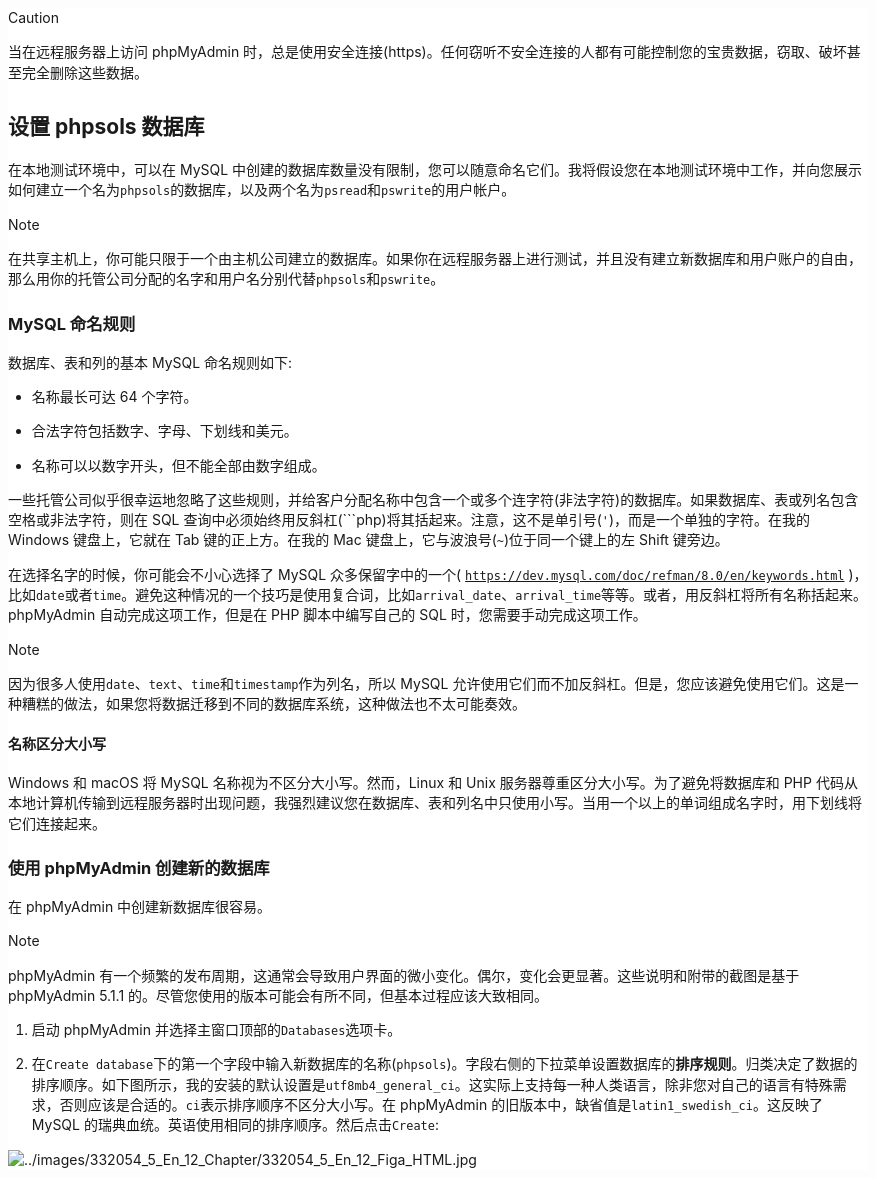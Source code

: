 Caution

当在远程服务器上访问 phpMyAdmin 时，总是使用安全连接(https)。任何窃听不安全连接的人都有可能控制您的宝贵数据，窃取、破坏甚至完全删除这些数据。

## 设置 phpsols 数据库

在本地测试环境中，可以在 MySQL 中创建的数据库数量没有限制，您可以随意命名它们。我将假设您在本地测试环境中工作，并向您展示如何建立一个名为`phpsols`的数据库，以及两个名为`psread`和`pswrite`的用户帐户。

Note

在共享主机上，你可能只限于一个由主机公司建立的数据库。如果你在远程服务器上进行测试，并且没有建立新数据库和用户账户的自由，那么用你的托管公司分配的名字和用户名分别代替`phpsols`和`pswrite`。

### MySQL 命名规则

数据库、表和列的基本 MySQL 命名规则如下:

*   名称最长可达 64 个字符。

*   合法字符包括数字、字母、下划线和美元。

*   名称可以以数字开头，但不能全部由数字组成。

一些托管公司似乎很幸运地忽略了这些规则，并给客户分配名称中包含一个或多个连字符(非法字符)的数据库。如果数据库、表或列名包含空格或非法字符，则在 SQL 查询中必须始终用反斜杠(```php)将其括起来。注意，这不是单引号(`'`)，而是一个单独的字符。在我的 Windows 键盘上，它就在 Tab 键的正上方。在我的 Mac 键盘上，它与波浪号(`~`)位于同一个键上的左 Shift 键旁边。

在选择名字的时候，你可能会不小心选择了 MySQL 众多保留字中的一个( [`https://dev.mysql.com/doc/refman/8.0/en/keywords.html`](https://dev.mysql.com/doc/refman/8.0/en/keywords.html) )，比如`date`或者`time`。避免这种情况的一个技巧是使用复合词，比如`arrival_date`、`arrival_time`等等。或者，用反斜杠将所有名称括起来。phpMyAdmin 自动完成这项工作，但是在 PHP 脚本中编写自己的 SQL 时，您需要手动完成这项工作。

Note

因为很多人使用`date`、`text`、`time`和`timestamp`作为列名，所以 MySQL 允许使用它们而不加反斜杠。但是，您应该避免使用它们。这是一种糟糕的做法，如果您将数据迁移到不同的数据库系统，这种做法也不太可能奏效。

#### 名称区分大小写

Windows 和 macOS 将 MySQL 名称视为不区分大小写。然而，Linux 和 Unix 服务器尊重区分大小写。为了避免将数据库和 PHP 代码从本地计算机传输到远程服务器时出现问题，我强烈建议您在数据库、表和列名中只使用小写。当用一个以上的单词组成名字时，用下划线将它们连接起来。

### 使用 phpMyAdmin 创建新的数据库

在 phpMyAdmin 中创建新数据库很容易。

Note

phpMyAdmin 有一个频繁的发布周期，这通常会导致用户界面的微小变化。偶尔，变化会更显著。这些说明和附带的截图是基于 phpMyAdmin 5.1.1 的。尽管您使用的版本可能会有所不同，但基本过程应该大致相同。

1.  启动 phpMyAdmin 并选择主窗口顶部的`Databases`选项卡。

2.  在`Create database`下的第一个字段中输入新数据库的名称(`phpsols`)。字段右侧的下拉菜单设置数据库的**排序规则**。归类决定了数据的排序顺序。如下图所示，我的安装的默认设置是`utf8mb4_general_ci`。这实际上支持每一种人类语言，除非您对自己的语言有特殊需求，否则应该是合适的。`ci`表示排序顺序不区分大小写。在 phpMyAdmin 的旧版本中，缺省值是`latin1_swedish_ci`。这反映了 MySQL 的瑞典血统。英语使用相同的排序顺序。然后点击`Create`:

![../images/332054_5_En_12_Chapter/332054_5_En_12_Figa_HTML.jpg](../images/332054_5_En_12_Chapter/332054_5_En_12_Figa_HTML.jpg)
